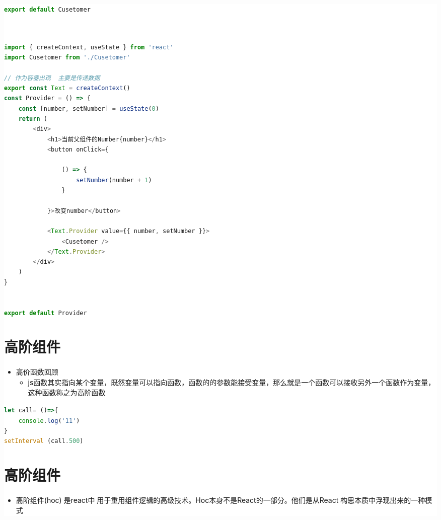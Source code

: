 ```js
export default Cusetomer
```

```js


import { createContext, useState } from 'react'
import Cusetomer from './Cusetomer'

// 作为容器出现  主要是传递数据
export const Text = createContext()
const Provider = () => {
    const [number, setNumber] = useState(0)
    return (
        <div>
            <h1>当前父组件的Number{number}</h1>
            <button onClick={

                () => {
                    setNumber(number + 1)
                }

            }>改变number</button>

            <Text.Provider value={{ number, setNumber }}>
                <Cusetomer />
            </Text.Provider>
        </div>
    )
}


export default Provider
```



# 高阶组件
+ 高价函数回顾 
  + js函数其实指向某个变量，既然变量可以指向函数，函数的的参数能接受变量，那么就是一个函数可以接收另外一个函数作为变量，这种函数称之为高阶函数

```js
let call= ()=>{
    console.log('11')
}
setInterval (call.500)
```

# 高阶组件
+ 高阶组件(hoc) 是react中 用于重用组件逻辑的高级技术。Hoc本身不是React的一部分。他们是从React 构思本质中浮现出来的一种模式  
